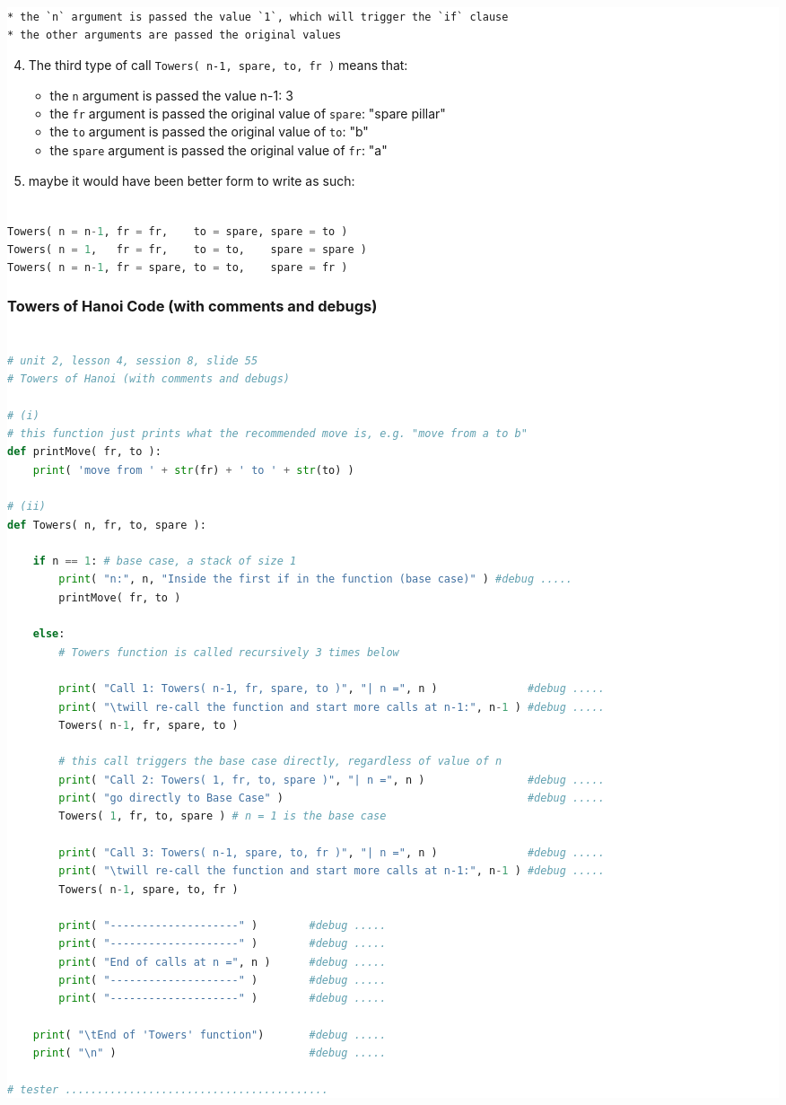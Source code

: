     * the `n` argument is passed the value `1`, which will trigger the `if` clause
    * the other arguments are passed the original values

4. The third type of call `Towers( n-1, spare, to, fr )` means that: 

    * the `n` argument is passed the value n-1: 3
    * the `fr` argument is passed the original value of `spare`: "spare pillar"
    * the `to` argument is passed the original value of `to`: "b"
    * the `spare` argument is passed the original value of `fr`: "a"

5. maybe it would have been better form to write as such:

```Python

Towers( n = n-1, fr = fr,    to = spare, spare = to )
Towers( n = 1,   fr = fr,    to = to,    spare = spare )
Towers( n = n-1, fr = spare, to = to,    spare = fr )

```

### Towers of Hanoi Code (with comments and debugs)

```Python

# unit 2, lesson 4, session 8, slide 55
# Towers of Hanoi (with comments and debugs)

# (i)
# this function just prints what the recommended move is, e.g. "move from a to b"
def printMove( fr, to ):
    print( 'move from ' + str(fr) + ' to ' + str(to) )

# (ii)
def Towers( n, fr, to, spare ):

    if n == 1: # base case, a stack of size 1
        print( "n:", n, "Inside the first if in the function (base case)" ) #debug .....
        printMove( fr, to )
    
    else:
        # Towers function is called recursively 3 times below
                
        print( "Call 1: Towers( n-1, fr, spare, to )", "| n =", n )              #debug .....        
        print( "\twill re-call the function and start more calls at n-1:", n-1 ) #debug .....
        Towers( n-1, fr, spare, to )

        # this call triggers the base case directly, regardless of value of n
        print( "Call 2: Towers( 1, fr, to, spare )", "| n =", n )                #debug .....
        print( "go directly to Base Case" )                                      #debug .....
        Towers( 1, fr, to, spare ) # n = 1 is the base case
        
        print( "Call 3: Towers( n-1, spare, to, fr )", "| n =", n )              #debug .....
        print( "\twill re-call the function and start more calls at n-1:", n-1 ) #debug .....
        Towers( n-1, spare, to, fr )

        print( "--------------------" )        #debug .....
        print( "--------------------" )        #debug .....    
        print( "End of calls at n =", n )      #debug .....
        print( "--------------------" )        #debug .....
        print( "--------------------" )        #debug .....
    
    print( "\tEnd of 'Towers' function")       #debug .....
    print( "\n" )                              #debug .....        
    
# tester .........................................
```